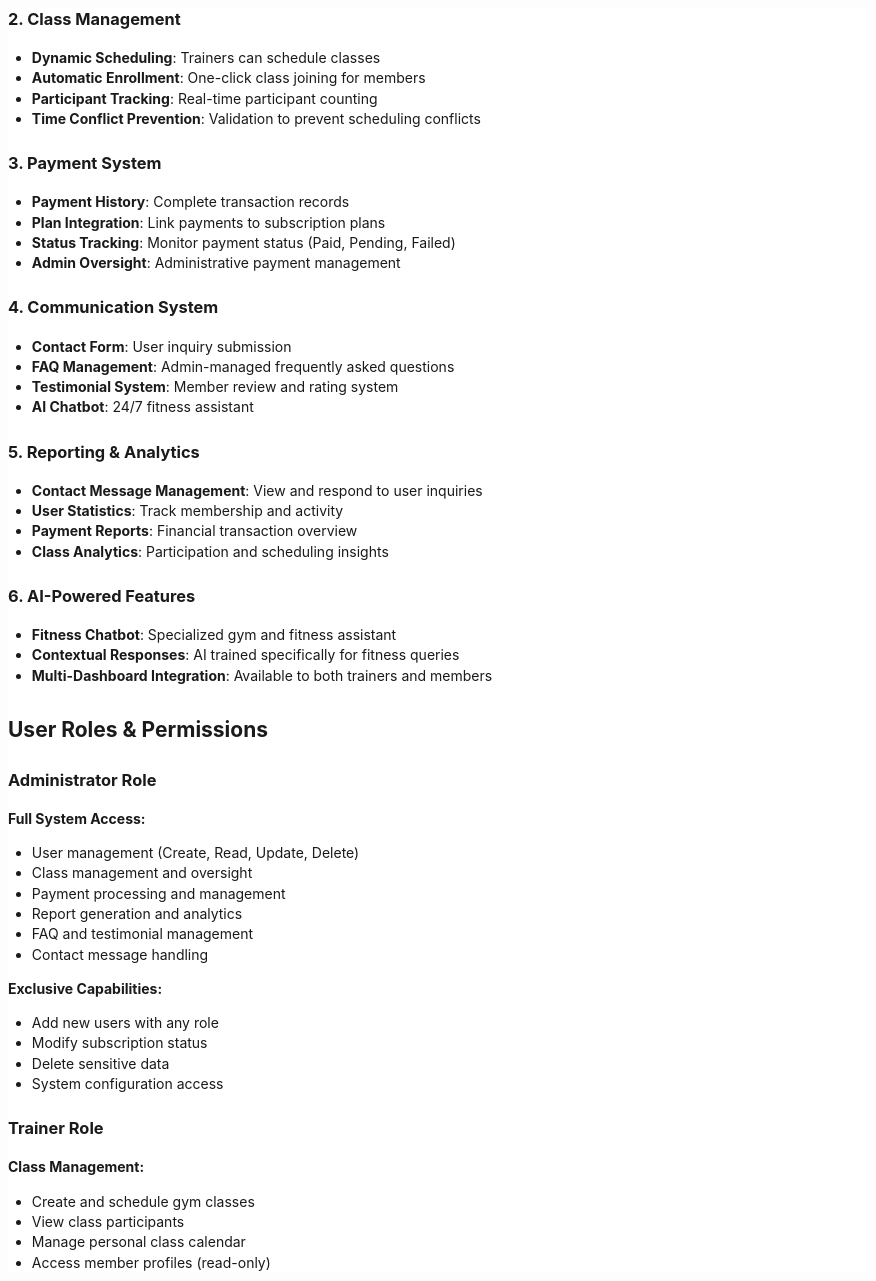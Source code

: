 ### 2. Class Management
- **Dynamic Scheduling**: Trainers can schedule classes
- **Automatic Enrollment**: One-click class joining for members
- **Participant Tracking**: Real-time participant counting
- **Time Conflict Prevention**: Validation to prevent scheduling conflicts

### 3. Payment System
- **Payment History**: Complete transaction records
- **Plan Integration**: Link payments to subscription plans
- **Status Tracking**: Monitor payment status (Paid, Pending, Failed)
- **Admin Oversight**: Administrative payment management

### 4. Communication System
- **Contact Form**: User inquiry submission
- **FAQ Management**: Admin-managed frequently asked questions
- **Testimonial System**: Member review and rating system
- **AI Chatbot**: 24/7 fitness assistant

### 5. Reporting & Analytics
- **Contact Message Management**: View and respond to user inquiries
- **User Statistics**: Track membership and activity
- **Payment Reports**: Financial transaction overview
- **Class Analytics**: Participation and scheduling insights

### 6. AI-Powered Features
- **Fitness Chatbot**: Specialized gym and fitness assistant
- **Contextual Responses**: AI trained specifically for fitness queries
- **Multi-Dashboard Integration**: Available to both trainers and members

## User Roles & Permissions

### Administrator Role
**Full System Access:**
- User management (Create, Read, Update, Delete)
- Class management and oversight
- Payment processing and management
- Report generation and analytics
- FAQ and testimonial management
- Contact message handling

**Exclusive Capabilities:**
- Add new users with any role
- Modify subscription status
- Delete sensitive data
- System configuration access

### Trainer Role
**Class Management:**
- Create and schedule gym classes
- View class participants
- Manage personal class calendar
- Access member profiles (read-only)
